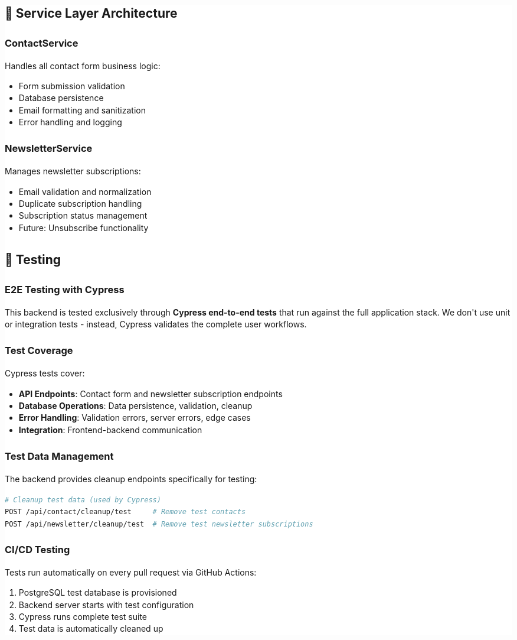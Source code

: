 ## 🏢 **Service Layer Architecture**

### **ContactService**

Handles all contact form business logic:

- Form submission validation
- Database persistence
- Email formatting and sanitization
- Error handling and logging

### **NewsletterService**

Manages newsletter subscriptions:

- Email validation and normalization
- Duplicate subscription handling
- Subscription status management
- Future: Unsubscribe functionality

## 🧪 **Testing**

### **E2E Testing with Cypress**

This backend is tested exclusively through **Cypress end-to-end tests** that run against the full application stack. We don't use unit or integration tests - instead, Cypress validates the complete user workflows.

### **Test Coverage**

Cypress tests cover:
- **API Endpoints**: Contact form and newsletter subscription endpoints
- **Database Operations**: Data persistence, validation, cleanup
- **Error Handling**: Validation errors, server errors, edge cases
- **Integration**: Frontend-backend communication

### **Test Data Management**

The backend provides cleanup endpoints specifically for testing:

```bash
# Cleanup test data (used by Cypress)
POST /api/contact/cleanup/test     # Remove test contacts
POST /api/newsletter/cleanup/test  # Remove test newsletter subscriptions
```

### **CI/CD Testing**

Tests run automatically on every pull request via GitHub Actions:
1. PostgreSQL test database is provisioned
2. Backend server starts with test configuration
3. Cypress runs complete test suite
4. Test data is automatically cleaned up

